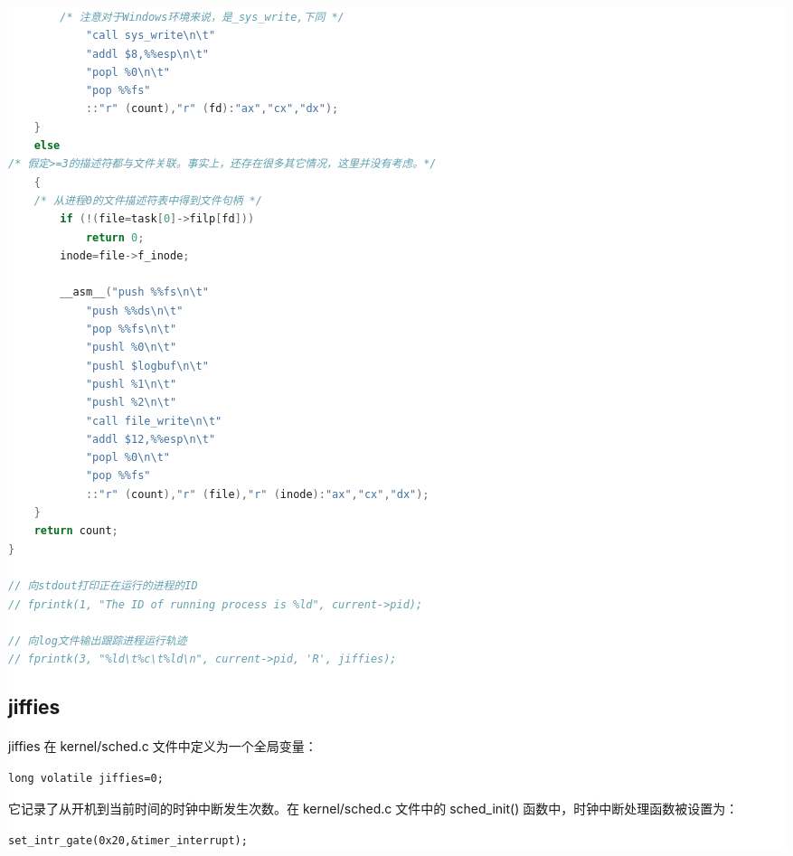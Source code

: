 ```c
        /* 注意对于Windows环境来说，是_sys_write,下同 */
            "call sys_write\n\t"
            "addl $8,%%esp\n\t"
            "popl %0\n\t"
            "pop %%fs"
            ::"r" (count),"r" (fd):"ax","cx","dx");
    }
    else
/* 假定>=3的描述符都与文件关联。事实上，还存在很多其它情况，这里并没有考虑。*/
    {
    /* 从进程0的文件描述符表中得到文件句柄 */
        if (!(file=task[0]->filp[fd]))
            return 0;
        inode=file->f_inode;

        __asm__("push %%fs\n\t"
            "push %%ds\n\t"
            "pop %%fs\n\t"
            "pushl %0\n\t"
            "pushl $logbuf\n\t"
            "pushl %1\n\t"
            "pushl %2\n\t"
            "call file_write\n\t"
            "addl $12,%%esp\n\t"
            "popl %0\n\t"
            "pop %%fs"
            ::"r" (count),"r" (file),"r" (inode):"ax","cx","dx");
    }
    return count;
}

// 向stdout打印正在运行的进程的ID
// fprintk(1, "The ID of running process is %ld", current->pid);

// 向log文件输出跟踪进程运行轨迹
// fprintk(3, "%ld\t%c\t%ld\n", current->pid, 'R', jiffies);

```

## jiffies

jiffies 在 kernel/sched.c 文件中定义为一个全局变量：

```
long volatile jiffies=0;
```

它记录了从开机到当前时间的时钟中断发生次数。在 kernel/sched.c 文件中的 sched_init() 函数中，时钟中断处理函数被设置为：

```
set_intr_gate(0x20,&timer_interrupt);
```

